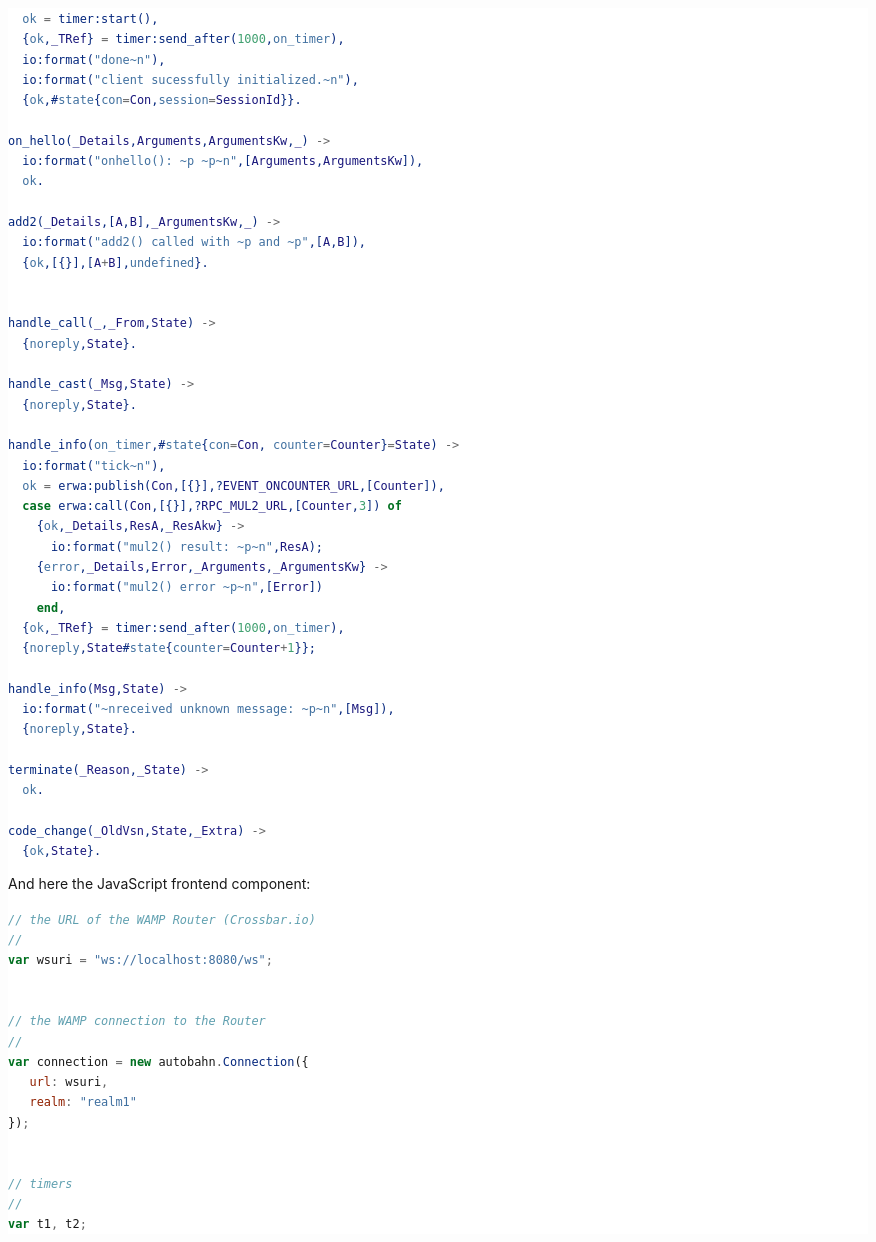 ```erlang
  ok = timer:start(),
  {ok,_TRef} = timer:send_after(1000,on_timer),
  io:format("done~n"),
  io:format("client sucessfully initialized.~n"),
  {ok,#state{con=Con,session=SessionId}}.

on_hello(_Details,Arguments,ArgumentsKw,_) ->
  io:format("onhello(): ~p ~p~n",[Arguments,ArgumentsKw]),
  ok.

add2(_Details,[A,B],_ArgumentsKw,_) ->
  io:format("add2() called with ~p and ~p",[A,B]),
  {ok,[{}],[A+B],undefined}.


handle_call(_,_From,State) ->
  {noreply,State}.

handle_cast(_Msg,State) ->
  {noreply,State}.

handle_info(on_timer,#state{con=Con, counter=Counter}=State) ->
  io:format("tick~n"),
  ok = erwa:publish(Con,[{}],?EVENT_ONCOUNTER_URL,[Counter]),
  case erwa:call(Con,[{}],?RPC_MUL2_URL,[Counter,3]) of
    {ok,_Details,ResA,_ResAkw} ->
      io:format("mul2() result: ~p~n",ResA);
    {error,_Details,Error,_Arguments,_ArgumentsKw} ->
      io:format("mul2() error ~p~n",[Error])
    end,
  {ok,_TRef} = timer:send_after(1000,on_timer),
  {noreply,State#state{counter=Counter+1}};

handle_info(Msg,State) ->
  io:format("~nreceived unknown message: ~p~n",[Msg]),
  {noreply,State}.

terminate(_Reason,_State) ->
  ok.

code_change(_OldVsn,State,_Extra) ->
  {ok,State}.
```

And here the JavaScript frontend component:

```javascript
// the URL of the WAMP Router (Crossbar.io)
//
var wsuri = "ws://localhost:8080/ws";


// the WAMP connection to the Router
//
var connection = new autobahn.Connection({
   url: wsuri,
   realm: "realm1"
});


// timers
//
var t1, t2;

```
